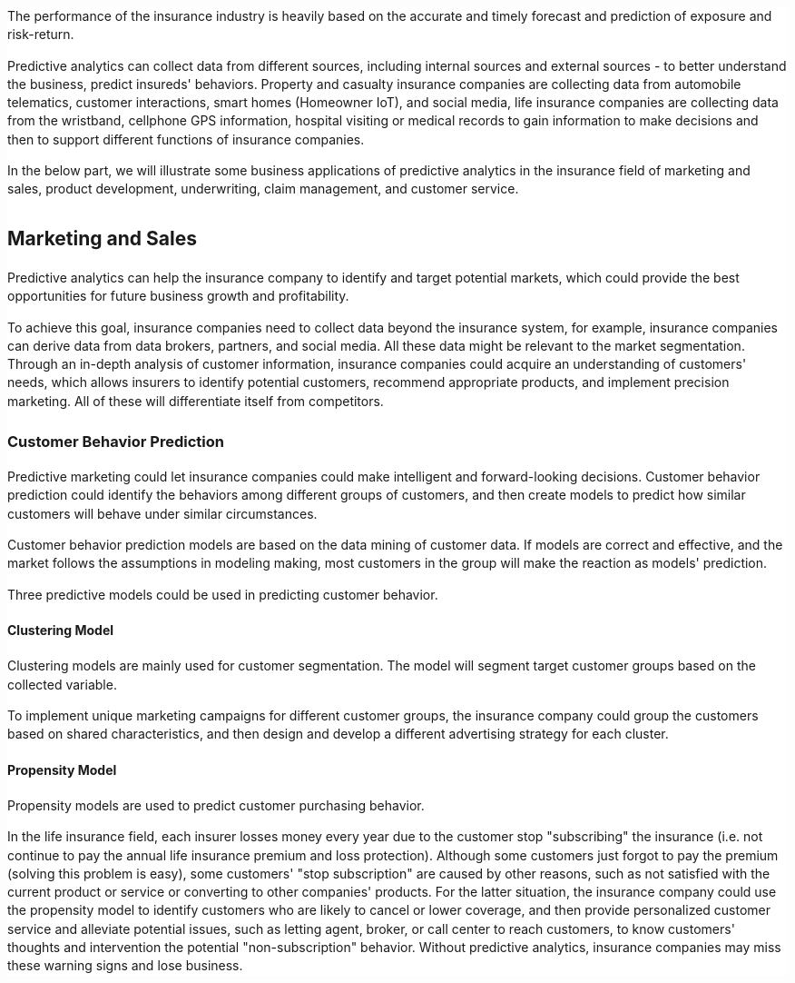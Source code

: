 The performance of the insurance industry is heavily based on the accurate and timely forecast and prediction of exposure and risk-return.

Predictive analytics can collect data from different sources, including internal sources and external sources - to better understand the business, predict insureds' behaviors. Property and casualty insurance companies are collecting data from automobile telematics, customer interactions, smart homes (Homeowner IoT), and social media, life insurance companies are collecting data from the wristband, cellphone GPS information, hospital visiting or medical records to gain information to make decisions and then to support different functions of insurance companies.

In the below part, we will illustrate some business applications of predictive analytics in the insurance field of marketing and sales, product development, underwriting, claim management, and customer service.

## Marketing and Sales

Predictive analytics can help the insurance company to identify and target potential markets, which could provide the best opportunities for future business growth and profitability.

To achieve this goal, insurance companies need to collect data beyond the insurance system, for example, insurance companies can derive data from data brokers, partners, and social media. All these data might be relevant to the market segmentation. Through an in-depth analysis of customer information, insurance companies could acquire an understanding of customers' needs, which allows insurers to identify potential customers, recommend appropriate products, and implement precision marketing. All of these will differentiate itself from competitors.

### Customer Behavior Prediction

Predictive marketing could let insurance companies could make intelligent and forward-looking decisions. Customer behavior prediction could identify the behaviors among different groups of customers, and then create models to predict how similar customers will behave under similar circumstances.

Customer behavior prediction models are based on the data mining of customer data. If models are correct and effective, and the market follows the assumptions in modeling making, most customers in the group will make the reaction as models' prediction.

Three predictive models could be used in predicting customer behavior.

#### Clustering Model

Clustering models are mainly used for customer segmentation. The model will segment target customer groups based on the collected variable.

To implement unique marketing campaigns for different customer groups, the insurance company could group the customers based on shared characteristics, and then design and develop a different advertising strategy for each cluster.

#### Propensity Model

Propensity models are used to predict customer purchasing behavior.

In the life insurance field, each insurer losses money every year due to the customer stop &quot;subscribing&quot; the insurance (i.e. not continue to pay the annual life insurance premium and loss protection). Although some customers just forgot to pay the premium (solving this problem is easy), some customers' &quot;stop subscription&quot; are caused by other reasons, such as not satisfied with the current product or service or converting to other companies' products. For the latter situation, the insurance company could use the propensity model to identify customers who are likely to cancel or lower coverage, and then provide personalized customer service and alleviate potential issues, such as letting agent, broker, or call center to reach customers, to know customers' thoughts and intervention the potential &quot;non-subscription&quot; behavior. Without predictive analytics, insurance companies may miss these warning signs and lose business.
